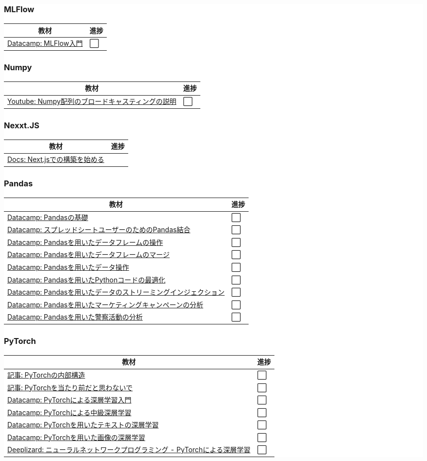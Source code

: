 
### MLFlow

|教材|進捗|
|---|---|
|[Datacamp: MLFlow入門](https://www.datacamp.com/courses/introduction-to-mlflow)|⬜|


### Numpy

|教材|進捗|
|---|---|
|[Youtube: Numpy配列のブロードキャスティングの説明](https://youtu.be/oG1t3qlzq14)|⬜|


### Nexxt.JS

| 教材                                                          | 進捗 |
| --------------------------------------------------------------- | -------- |
| [Docs: Next.jsでの構築を始める](https://nextjs.org/learn) |          |

### Pandas

|教材|進捗|
|---|---|
|[Datacamp: Pandasの基礎](https://www.datacamp.com/courses/pandas-foundations)|⬜|
|[Datacamp: スプレッドシートユーザーのためのPandas結合](https://www.datacamp.com/courses/pandas-joins-for-spreadsheet-users)|⬜|
|[Datacamp: Pandasを用いたデータフレームの操作](https://www.datacamp.com/courses/manipulating-dataframes-with-pandas)|⬜|
|[Datacamp: Pandasを用いたデータフレームのマージ](https://www.datacamp.com/courses/merging-dataframes-with-pandas)|⬜|
|[Datacamp: Pandasを用いたデータ操作](https://www.datacamp.com/courses/data-manipulation-with-pandas)|⬜|
|[Datacamp: Pandasを用いたPythonコードの最適化](https://www.datacamp.com/courses/optimizing-python-code-with-pandas)|⬜|
|[Datacamp: Pandasを用いたデータのストリーミングインジェクション](https://www.datacamp.com/courses/streamlined-data-ingestion-with-pandas)|⬜|
|[Datacamp: Pandasを用いたマーケティングキャンペーンの分析](https://www.datacamp.com/courses/analyzing-marketing-campaigns-with-pandas)|⬜|
|[Datacamp: Pandasを用いた警察活動の分析](https://www.datacamp.com/courses/analyzing-police-activity-with-pandas)|⬜|


### PyTorch

|教材|進捗|
|---|---|
|[記事: PyTorchの内部構造](https://blog.ezyang.com/2019/05/pytorch-internals/)|⬜|
|[記事: PyTorchを当たり前だと思わないで](https://nrehiew.github.io/blog/pytorch/)|⬜|
|[Datacamp: PyTorchによる深層学習入門](https://www.datacamp.com/courses/deep-learning-with-pytorch)|⬜|
|[Datacamp: PyTorchによる中級深層学習](https://app.datacamp.com/learn/courses/intermediate-deep-learning-with-pytorch)|⬜|
|[Datacamp: PyTorchを用いたテキストの深層学習](https://www.datacamp.com/courses/deep-learning-for-text-with-pytorch)|⬜|
|[Datacamp: PyTorchを用いた画像の深層学習](https://www.datacamp.com/courses/deep-learning-for-images-with-pytorch)|⬜|
|[Deeplizard: ニューラルネットワークプログラミング - PyTorchによる深層学習](https://www.youtube.com/playlist?list=PLZbbT5o_s2xrfNyHZsM6ufI0iZENK9xgG)|⬜|
